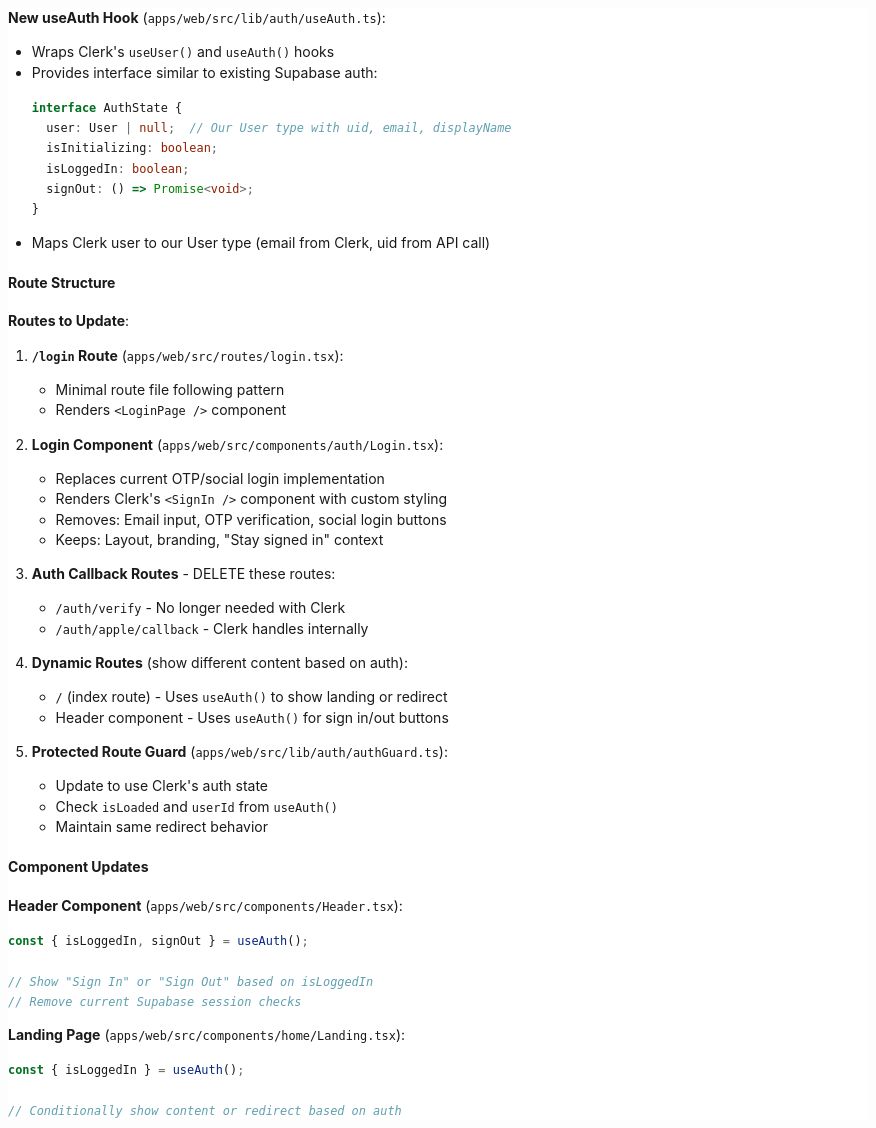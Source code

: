 **New useAuth Hook** (`apps/web/src/lib/auth/useAuth.ts`):
- Wraps Clerk's `useUser()` and `useAuth()` hooks
- Provides interface similar to existing Supabase auth:
  ```typescript
  interface AuthState {
    user: User | null;  // Our User type with uid, email, displayName
    isInitializing: boolean;
    isLoggedIn: boolean;
    signOut: () => Promise<void>;
  }
  ```
- Maps Clerk user to our User type (email from Clerk, uid from API call)

#### Route Structure

**Routes to Update**:

1. **`/login` Route** (`apps/web/src/routes/login.tsx`):
   - Minimal route file following pattern
   - Renders `<LoginPage />` component
   
2. **Login Component** (`apps/web/src/components/auth/Login.tsx`):
   - Replaces current OTP/social login implementation
   - Renders Clerk's `<SignIn />` component with custom styling
   - Removes: Email input, OTP verification, social login buttons
   - Keeps: Layout, branding, "Stay signed in" context

3. **Auth Callback Routes** - DELETE these routes:
   - `/auth/verify` - No longer needed with Clerk
   - `/auth/apple/callback` - Clerk handles internally

4. **Dynamic Routes** (show different content based on auth):
   - `/` (index route) - Uses `useAuth()` to show landing or redirect
   - Header component - Uses `useAuth()` for sign in/out buttons

5. **Protected Route Guard** (`apps/web/src/lib/auth/authGuard.ts`):
   - Update to use Clerk's auth state
   - Check `isLoaded` and `userId` from `useAuth()`
   - Maintain same redirect behavior

#### Component Updates

**Header Component** (`apps/web/src/components/Header.tsx`):
```typescript
const { isLoggedIn, signOut } = useAuth();

// Show "Sign In" or "Sign Out" based on isLoggedIn
// Remove current Supabase session checks
```

**Landing Page** (`apps/web/src/components/home/Landing.tsx`):
```typescript
const { isLoggedIn } = useAuth();

// Conditionally show content or redirect based on auth
```

